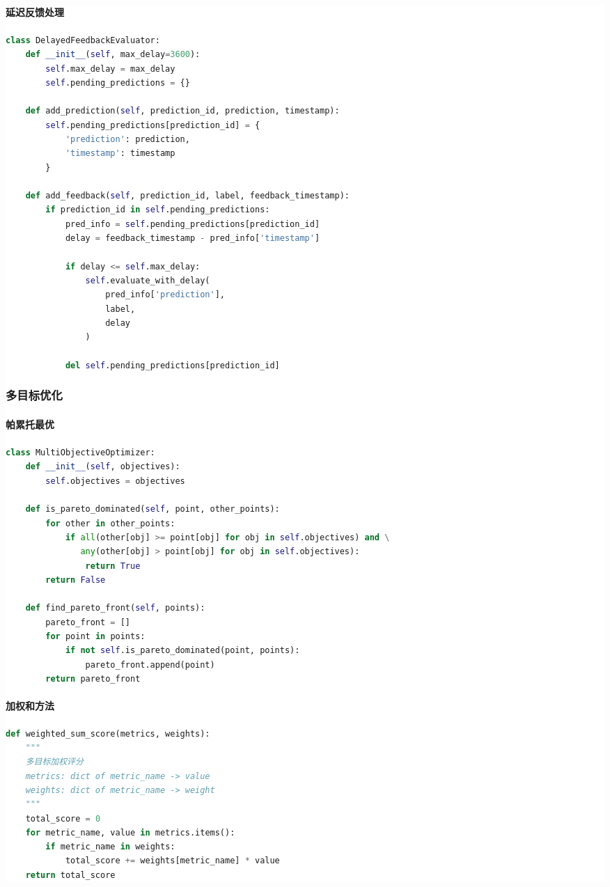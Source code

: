 #### 延迟反馈处理
```python
class DelayedFeedbackEvaluator:
    def __init__(self, max_delay=3600):
        self.max_delay = max_delay
        self.pending_predictions = {}
    
    def add_prediction(self, prediction_id, prediction, timestamp):
        self.pending_predictions[prediction_id] = {
            'prediction': prediction,
            'timestamp': timestamp
        }
    
    def add_feedback(self, prediction_id, label, feedback_timestamp):
        if prediction_id in self.pending_predictions:
            pred_info = self.pending_predictions[prediction_id]
            delay = feedback_timestamp - pred_info['timestamp']
            
            if delay <= self.max_delay:
                self.evaluate_with_delay(
                    pred_info['prediction'], 
                    label, 
                    delay
                )
            
            del self.pending_predictions[prediction_id]
```

### 多目标优化

#### 帕累托最优
```python
class MultiObjectiveOptimizer:
    def __init__(self, objectives):
        self.objectives = objectives
    
    def is_pareto_dominated(self, point, other_points):
        for other in other_points:
            if all(other[obj] >= point[obj] for obj in self.objectives) and \
               any(other[obj] > point[obj] for obj in self.objectives):
                return True
        return False
    
    def find_pareto_front(self, points):
        pareto_front = []
        for point in points:
            if not self.is_pareto_dominated(point, points):
                pareto_front.append(point)
        return pareto_front
```

#### 加权和方法
```python
def weighted_sum_score(metrics, weights):
    """
    多目标加权评分
    metrics: dict of metric_name -> value
    weights: dict of metric_name -> weight
    """
    total_score = 0
    for metric_name, value in metrics.items():
        if metric_name in weights:
            total_score += weights[metric_name] * value
    return total_score
```